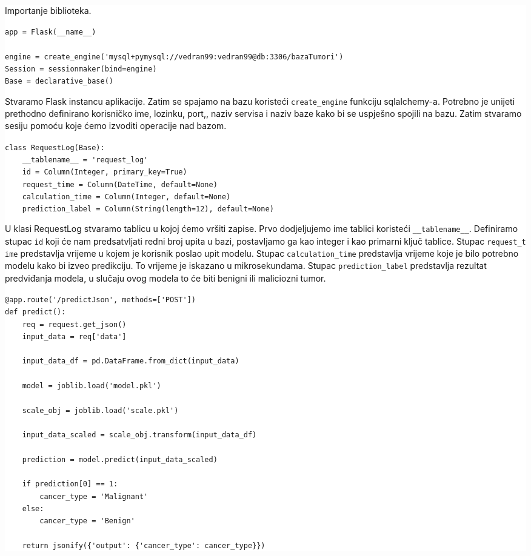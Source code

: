 Importanje biblioteka. 

```python=
app = Flask(__name__)

engine = create_engine('mysql+pymysql://vedran99:vedran99@db:3306/bazaTumori')
Session = sessionmaker(bind=engine)
Base = declarative_base()
```
Stvaramo Flask instancu aplikacije. Zatim se spajamo na bazu koristeći `create_engine` funkciju sqlalchemy-a. Potrebno je unijeti prethodno definirano korisničko ime, lozinku, port,, naziv servisa i naziv baze kako bi se uspješno spojili na bazu. Zatim stvaramo sesiju pomoću koje ćemo izvoditi operacije nad bazom. 


```python=
class RequestLog(Base):
    __tablename__ = 'request_log'
    id = Column(Integer, primary_key=True)
    request_time = Column(DateTime, default=None)
    calculation_time = Column(Integer, default=None)
    prediction_label = Column(String(length=12), default=None)
```

U klasi RequestLog stvaramo tablicu u kojoj ćemo vršiti zapise. Prvo dodjeljujemo ime tablici koristeći `__tablename__`. Definiramo stupac `id` koji će nam predsatvljati redni broj upita u bazi, postavljamo ga kao integer i kao primarni ključ tablice. Stupac `request_time` predstavlja vrijeme u kojem je korisnik poslao upit modelu. Stupac `calculation_time` predstavlja vrijeme koje je bilo potrebno modelu kako bi izveo predikciju. To vrijeme je iskazano u mikrosekundama. Stupac `prediction_label` predstavlja rezultat predviđanja modela, u slučaju ovog modela to će biti benigni ili maliciozni tumor. 

```python=
@app.route('/predictJson', methods=['POST'])
def predict():
    req = request.get_json()
    input_data = req['data']

    input_data_df = pd.DataFrame.from_dict(input_data)

    model = joblib.load('model.pkl')

    scale_obj = joblib.load('scale.pkl')

    input_data_scaled = scale_obj.transform(input_data_df)

    prediction = model.predict(input_data_scaled)

    if prediction[0] == 1:
        cancer_type = 'Malignant'
    else:
        cancer_type = 'Benign'

    return jsonify({'output': {'cancer_type': cancer_type}})
```

